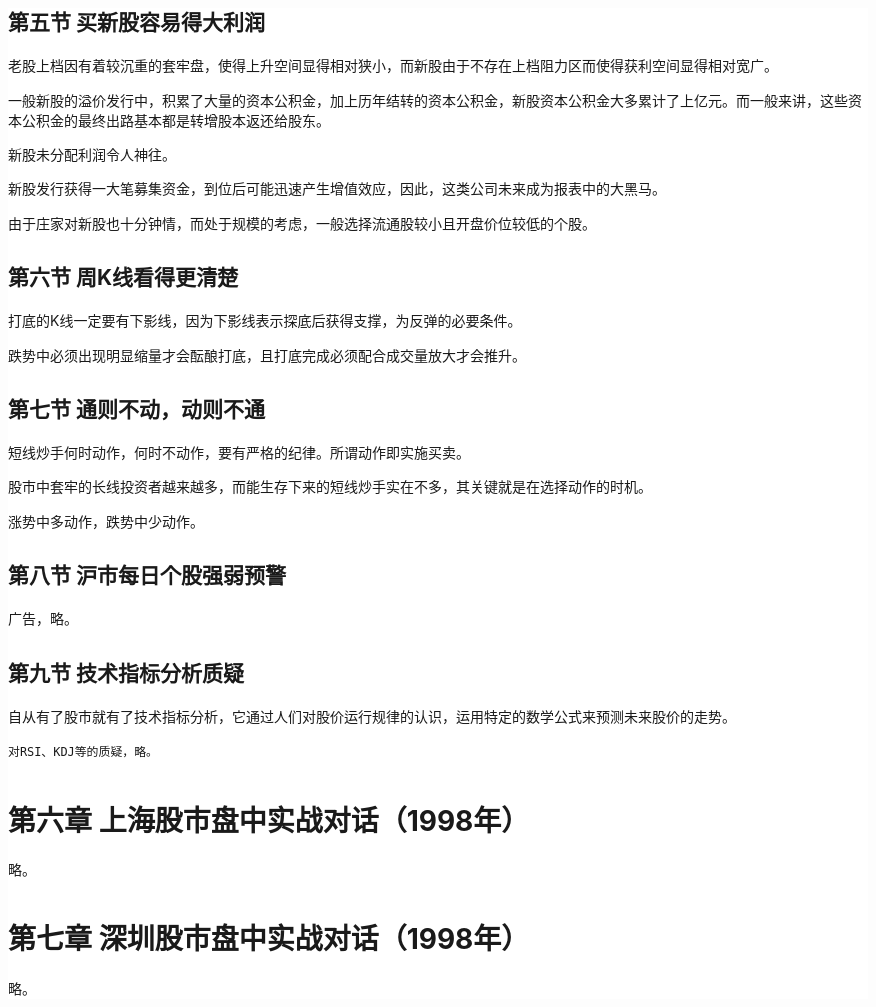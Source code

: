 ## 第五节 买新股容易得大利润
老股上档因有着较沉重的套牢盘，使得上升空间显得相对狭小，而新股由于不存在上档阻力区而使得获利空间显得相对宽广。

一般新股的溢价发行中，积累了大量的资本公积金，加上历年结转的资本公积金，新股资本公积金大多累计了上亿元。而一般来讲，这些资本公积金的最终出路基本都是转增股本返还给股东。

新股未分配利润令人神往。

新股发行获得一大笔募集资金，到位后可能迅速产生增值效应，因此，这类公司未来成为报表中的大黑马。

由于庄家对新股也十分钟情，而处于规模的考虑，一般选择流通股较小且开盘价位较低的个股。



## 第六节 周K线看得更清楚
打底的K线一定要有下影线，因为下影线表示探底后获得支撑，为反弹的必要条件。

跌势中必须出现明显缩量才会酝酿打底，且打底完成必须配合成交量放大才会推升。


## 第七节 通则不动，动则不通
短线炒手何时动作，何时不动作，要有严格的纪律。所谓动作即实施买卖。

股市中套牢的长线投资者越来越多，而能生存下来的短线炒手实在不多，其关键就是在选择动作的时机。

涨势中多动作，跌势中少动作。


## 第八节 沪市每日个股强弱预警
广告，略。

## 第九节 技术指标分析质疑

自从有了股市就有了技术指标分析，它通过人们对股价运行规律的认识，运用特定的数学公式来预测未来股价的走势。

```
对RSI、KDJ等的质疑，略。
```

# 第六章 上海股市盘中实战对话（1998年）
略。


# 第七章 深圳股市盘中实战对话（1998年）
略。




